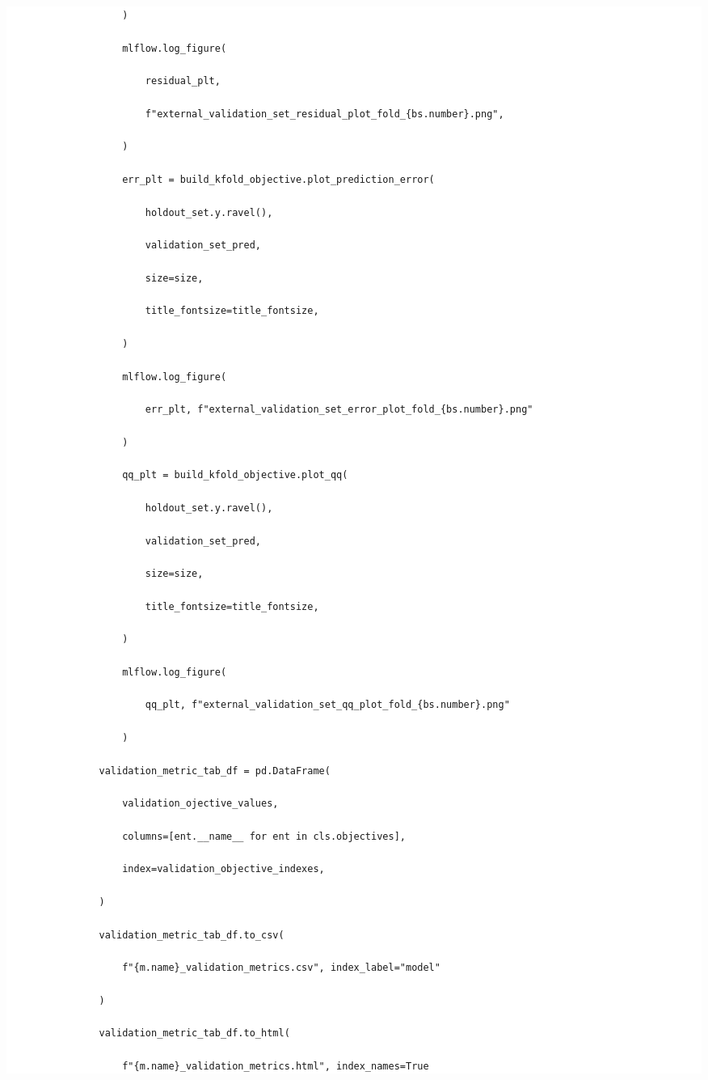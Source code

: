                        )

                        mlflow.log_figure(

                            residual_plt,

                            f"external_validation_set_residual_plot_fold_{bs.number}.png",

                        )

                        err_plt = build_kfold_objective.plot_prediction_error(

                            holdout_set.y.ravel(),

                            validation_set_pred,

                            size=size,

                            title_fontsize=title_fontsize,

                        )

                        mlflow.log_figure(

                            err_plt, f"external_validation_set_error_plot_fold_{bs.number}.png"

                        )

                        qq_plt = build_kfold_objective.plot_qq(

                            holdout_set.y.ravel(),

                            validation_set_pred,

                            size=size,

                            title_fontsize=title_fontsize,

                        )

                        mlflow.log_figure(

                            qq_plt, f"external_validation_set_qq_plot_fold_{bs.number}.png"

                        )

                    validation_metric_tab_df = pd.DataFrame(

                        validation_ojective_values,

                        columns=[ent.__name__ for ent in cls.objectives],

                        index=validation_objective_indexes,

                    )

                    validation_metric_tab_df.to_csv(

                        f"{m.name}_validation_metrics.csv", index_label="model"

                    )

                    validation_metric_tab_df.to_html(

                        f"{m.name}_validation_metrics.html", index_names=True
